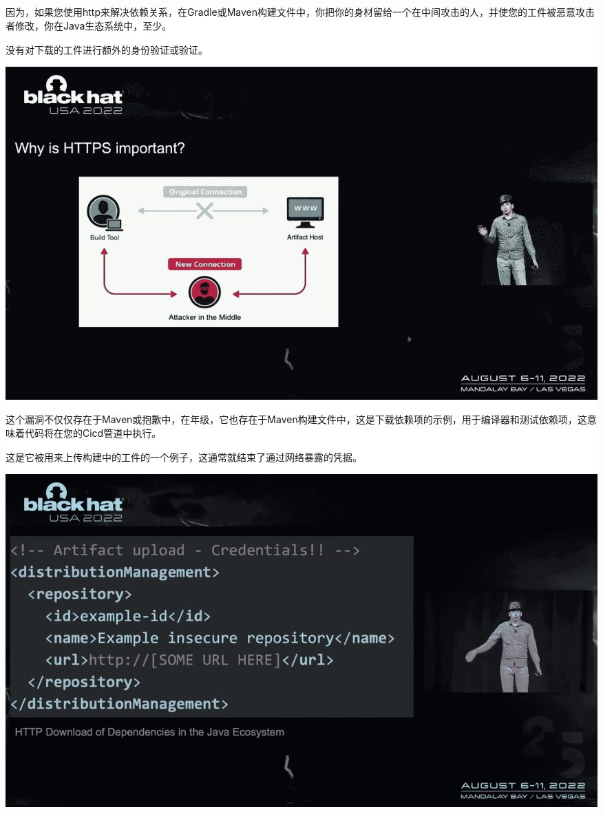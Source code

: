 因为，如果您使用http来解决依赖关系，在Gradle或Maven构建文件中，你把你的身材留给一个在中间攻击的人，并使您的工件被恶意攻击者修改，你在Java生态系统中，至少。

没有对下载的工件进行额外的身份验证或验证。

![](img/63657aa9d34513faa3f9d11e07419eb0_10.png)

这个漏洞不仅仅存在于Maven或抱歉中，在年级，它也存在于Maven构建文件中，这是下载依赖项的示例，用于编译器和测试依赖项，这意味着代码将在您的Cicd管道中执行。

这是它被用来上传构建中的工件的一个例子，这通常就结束了通过网络暴露的凭据。

![](img/63657aa9d34513faa3f9d11e07419eb0_12.png)
